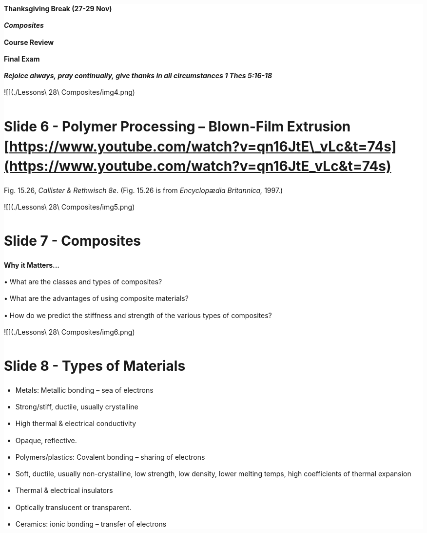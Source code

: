 **Thanksgiving Break (27-29 Nov)**

_**Composites**_

**Course Review**

**Final Exam**

_**Rejoice always, pray continually, give thanks in all circumstances 1 Thes 5:16-18**_

![](./Lessons\ 28\ Composites/img4.png)


# Slide 6 - **Polymer Processing – Blown-Film Extrusion  [https://www.youtube.com/watch?v=qn16JtE\_vLc&t=74s](https://www.youtube.com/watch?v=qn16JtE_vLc&t=74s)**

<number>

Fig. 15.26, _Callister & Rethwisch 8e_. (Fig. 15.26 is from _Encyclopædia Britannica,_ 1997.)

![](./Lessons\ 28\ Composites/img5.png)


# Slide 7 - **Composites**

**Why it Matters...**

• What are the classes and types of composites?

• What are the advantages of using composite
materials?

• How do we predict the stiffness and strength of the
various types of composites?

![](./Lessons\ 28\ Composites/img6.png)


# Slide 8 - **Types of Materials**

- Metals: Metallic bonding – sea of electrons

- Strong/stiff, ductile, usually crystalline
- High thermal & electrical conductivity
- Opaque, reflective.

- Polymers/plastics: Covalent bonding – sharing of electrons

- Soft, ductile, usually non-crystalline, low strength, low density, lower melting temps, high coefficients of thermal expansion
- Thermal & electrical insulators
- Optically translucent or transparent.

- Ceramics: ionic bonding – transfer of electrons
